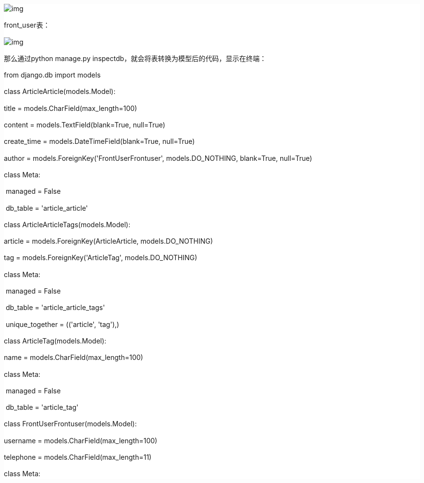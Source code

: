 ![img](file:///C:\Users\ASUS\AppData\Local\Temp\ksohtml6780\wps4.jpg) 

front_user表：

![img](file:///C:\Users\ASUS\AppData\Local\Temp\ksohtml6780\wps5.jpg) 

那么通过python manage.py inspectdb，就会将表转换为模型后的代码，显示在终端：

 

from django.db import models

class ArticleArticle(models.Model):

  title = models.CharField(max_length=100)

  content = models.TextField(blank=True, null=True)

  create_time = models.DateTimeField(blank=True, null=True)

  author = models.ForeignKey('FrontUserFrontuser', models.DO_NOTHING, blank=True, null=True)

 

  class Meta:

​      managed = False

​      db_table = 'article_article'

class ArticleArticleTags(models.Model):

  article = models.ForeignKey(ArticleArticle, models.DO_NOTHING)

  tag = models.ForeignKey('ArticleTag', models.DO_NOTHING)

 

  class Meta:

​      managed = False

​      db_table = 'article_article_tags'

​      unique_together = (('article', 'tag'),)

class ArticleTag(models.Model):

  name = models.CharField(max_length=100)

 

  class Meta:

​      managed = False

​      db_table = 'article_tag'

class FrontUserFrontuser(models.Model):

  username = models.CharField(max_length=100)

  telephone = models.CharField(max_length=11)

 

  class Meta:
